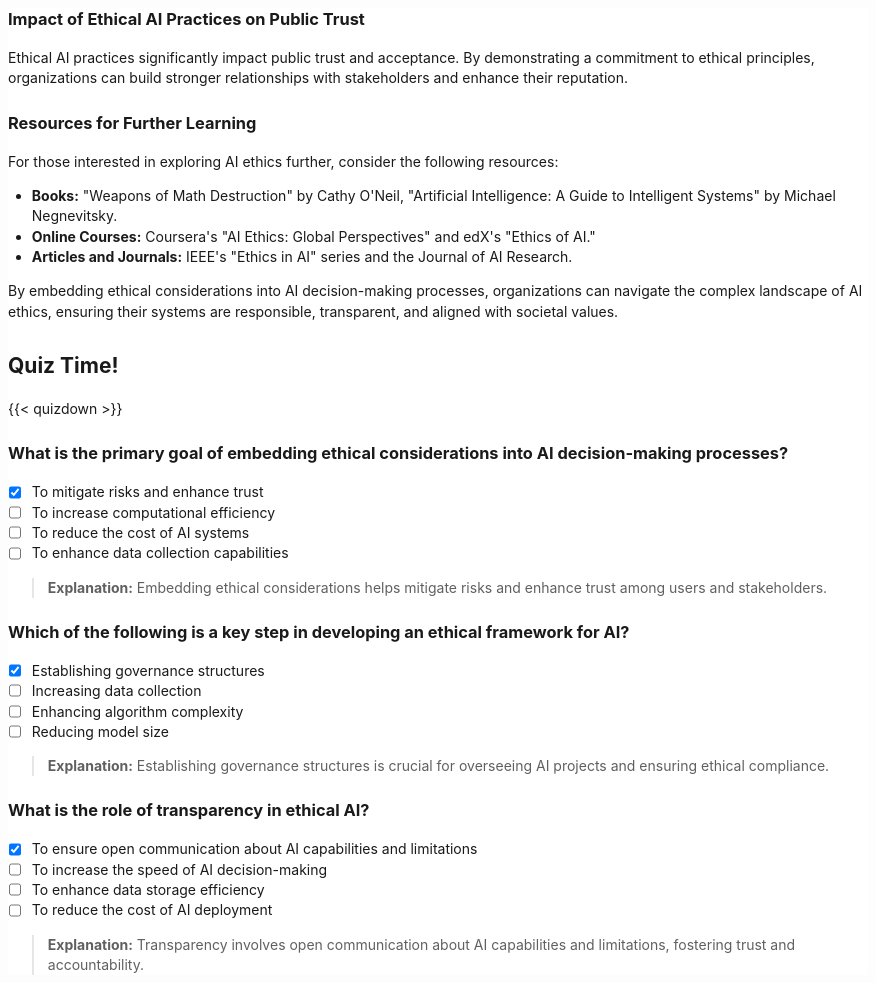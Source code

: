 ### Impact of Ethical AI Practices on Public Trust

Ethical AI practices significantly impact public trust and acceptance. By demonstrating a commitment to ethical principles, organizations can build stronger relationships with stakeholders and enhance their reputation.

### Resources for Further Learning

For those interested in exploring AI ethics further, consider the following resources:

- **Books:** "Weapons of Math Destruction" by Cathy O'Neil, "Artificial Intelligence: A Guide to Intelligent Systems" by Michael Negnevitsky.
- **Online Courses:** Coursera's "AI Ethics: Global Perspectives" and edX's "Ethics of AI."
- **Articles and Journals:** IEEE's "Ethics in AI" series and the Journal of AI Research.

By embedding ethical considerations into AI decision-making processes, organizations can navigate the complex landscape of AI ethics, ensuring their systems are responsible, transparent, and aligned with societal values.

## Quiz Time!

{{< quizdown >}}

### What is the primary goal of embedding ethical considerations into AI decision-making processes?

- [x] To mitigate risks and enhance trust
- [ ] To increase computational efficiency
- [ ] To reduce the cost of AI systems
- [ ] To enhance data collection capabilities

> **Explanation:** Embedding ethical considerations helps mitigate risks and enhance trust among users and stakeholders.

### Which of the following is a key step in developing an ethical framework for AI?

- [x] Establishing governance structures
- [ ] Increasing data collection
- [ ] Enhancing algorithm complexity
- [ ] Reducing model size

> **Explanation:** Establishing governance structures is crucial for overseeing AI projects and ensuring ethical compliance.

### What is the role of transparency in ethical AI?

- [x] To ensure open communication about AI capabilities and limitations
- [ ] To increase the speed of AI decision-making
- [ ] To enhance data storage efficiency
- [ ] To reduce the cost of AI deployment

> **Explanation:** Transparency involves open communication about AI capabilities and limitations, fostering trust and accountability.
